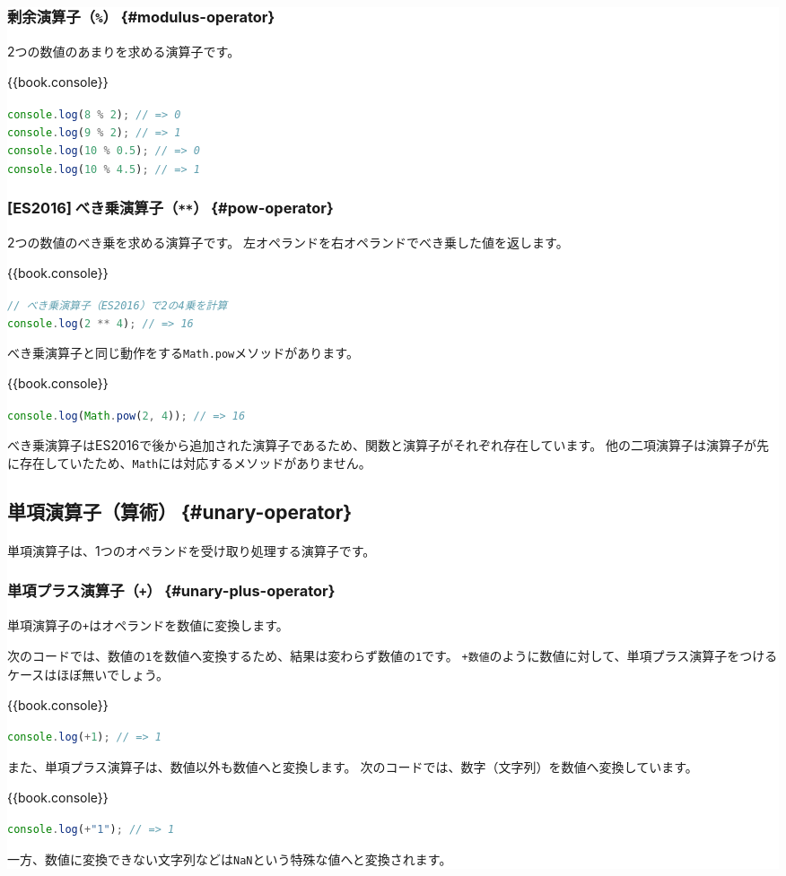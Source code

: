 ### 剰余演算子（`%`） {#modulus-operator}

2つの数値のあまりを求める演算子です。

{{book.console}}
```js
console.log(8 % 2); // => 0
console.log(9 % 2); // => 1
console.log(10 % 0.5); // => 0
console.log(10 % 4.5); // => 1
```

### [ES2016] べき乗演算子（`**`） {#pow-operator}

2つの数値のべき乗を求める演算子です。
左オペランドを右オペランドでべき乗した値を返します。

{{book.console}}
```js
// べき乗演算子（ES2016）で2の4乗を計算
console.log(2 ** 4); // => 16
```

べき乗演算子と同じ動作をする`Math.pow`メソッドがあります。

{{book.console}}
```js
console.log(Math.pow(2, 4)); // => 16
```

べき乗演算子はES2016で後から追加された演算子であるため、関数と演算子がそれぞれ存在しています。
他の二項演算子は演算子が先に存在していたため、`Math`には対応するメソッドがありません。

## 単項演算子（算術） {#unary-operator}

単項演算子は、1つのオペランドを受け取り処理する演算子です。

### 単項プラス演算子（`+`） {#unary-plus-operator}

単項演算子の`+`はオペランドを数値に変換します。

次のコードでは、数値の`1`を数値へ変換するため、結果は変わらず数値の`1`です。
`+数値`のように数値に対して、単項プラス演算子をつけるケースはほぼ無いでしょう。

{{book.console}}
```js
console.log(+1); // => 1
```

また、単項プラス演算子は、数値以外も数値へと変換します。
次のコードでは、数字（文字列）を数値へ変換しています。

{{book.console}}
```js
console.log(+"1"); // => 1
```

一方、数値に変換できない文字列などは`NaN`という特殊な値へと変換されます。


[暗黙的な型変換]: ../implicit-coercion/README.md "暗黙的な型変換について解説する章"
[演算子の優先順位]: https://developer.mozilla.org/ja/docs/Web/JavaScript/Reference/Operators/Operator_Precedence#Table "演算子の優先順位 - JavaScript | MDN"
[^1]: カンマ演算子を活用したテクニックとしてindirect callというものがあります。<https://2ality.com/2014/01/eval.html>